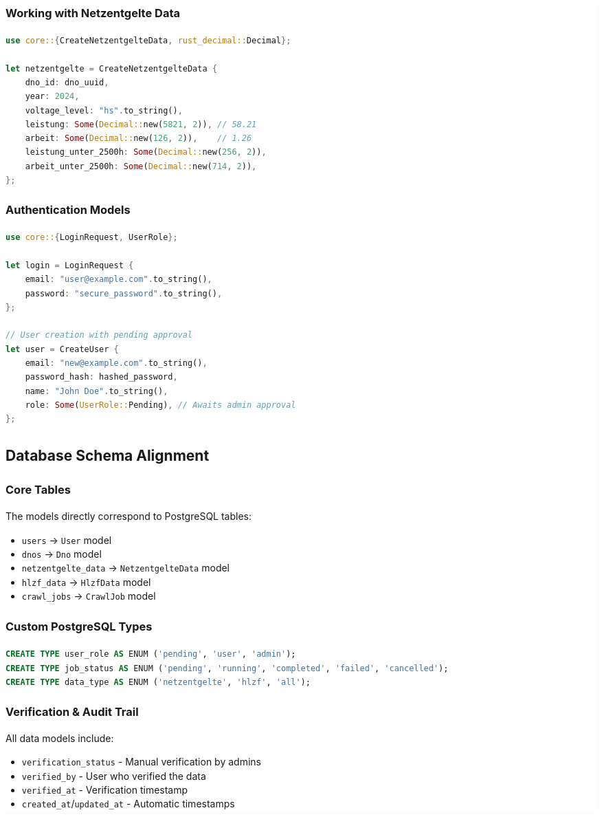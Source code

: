 ### Working with Netzentgelte Data
```rust
use core::{CreateNetzentgelteData, rust_decimal::Decimal};

let netzentgelte = CreateNetzentgelteData {
    dno_id: dno_uuid,
    year: 2024,
    voltage_level: "hs".to_string(),
    leistung: Some(Decimal::new(5821, 2)), // 58.21
    arbeit: Some(Decimal::new(126, 2)),    // 1.26
    leistung_unter_2500h: Some(Decimal::new(256, 2)),
    arbeit_unter_2500h: Some(Decimal::new(714, 2)),
};
```

### Authentication Models
```rust
use core::{LoginRequest, UserRole};

let login = LoginRequest {
    email: "user@example.com".to_string(),
    password: "secure_password".to_string(),
};

// User creation with pending approval
let user = CreateUser {
    email: "new@example.com".to_string(),
    password_hash: hashed_password,
    name: "John Doe".to_string(),
    role: Some(UserRole::Pending), // Awaits admin approval
};
```

## Database Schema Alignment

### Core Tables
The models directly correspond to PostgreSQL tables:
- `users` → `User` model
- `dnos` → `Dno` model  
- `netzentgelte_data` → `NetzentgelteData` model
- `hlzf_data` → `HlzfData` model
- `crawl_jobs` → `CrawlJob` model

### Custom PostgreSQL Types
```sql
CREATE TYPE user_role AS ENUM ('pending', 'user', 'admin');
CREATE TYPE job_status AS ENUM ('pending', 'running', 'completed', 'failed', 'cancelled');
CREATE TYPE data_type AS ENUM ('netzentgelte', 'hlzf', 'all');
```

### Verification & Audit Trail
All data models include:
- `verification_status` - Manual verification by admins
- `verified_by` - User who verified the data
- `verified_at` - Verification timestamp
- `created_at`/`updated_at` - Automatic timestamps

